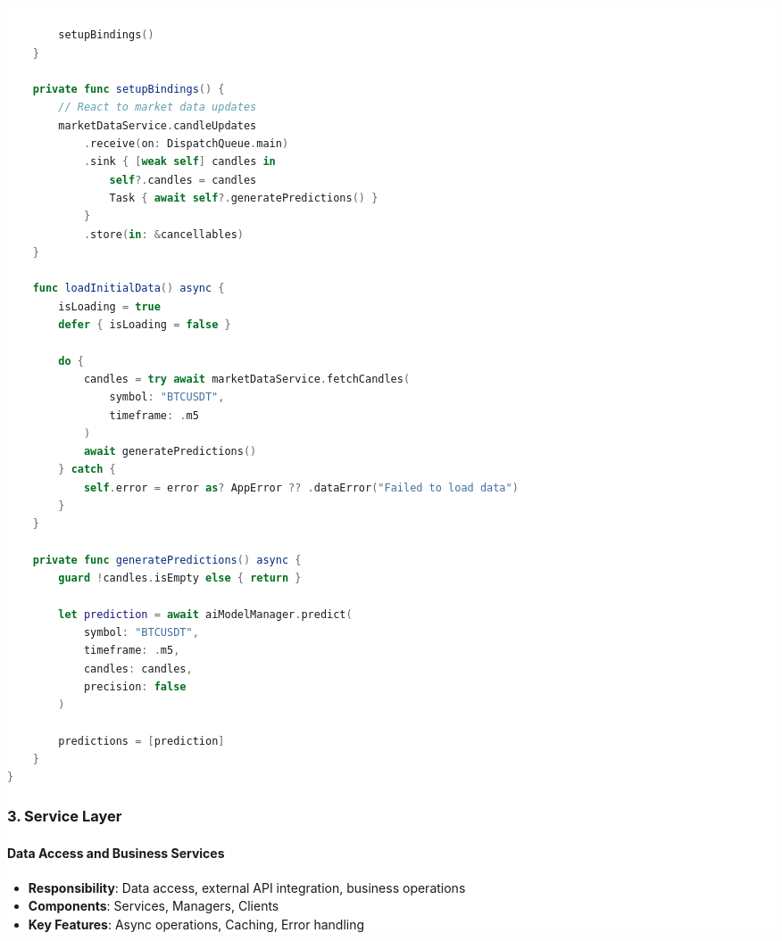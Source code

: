 ```swift
        
        setupBindings()
    }
    
    private func setupBindings() {
        // React to market data updates
        marketDataService.candleUpdates
            .receive(on: DispatchQueue.main)
            .sink { [weak self] candles in
                self?.candles = candles
                Task { await self?.generatePredictions() }
            }
            .store(in: &cancellables)
    }
    
    func loadInitialData() async {
        isLoading = true
        defer { isLoading = false }
        
        do {
            candles = try await marketDataService.fetchCandles(
                symbol: "BTCUSDT",
                timeframe: .m5
            )
            await generatePredictions()
        } catch {
            self.error = error as? AppError ?? .dataError("Failed to load data")
        }
    }
    
    private func generatePredictions() async {
        guard !candles.isEmpty else { return }
        
        let prediction = await aiModelManager.predict(
            symbol: "BTCUSDT",
            timeframe: .m5,
            candles: candles,
            precision: false
        )
        
        predictions = [prediction]
    }
}
```

### 3. Service Layer

#### Data Access and Business Services
- **Responsibility**: Data access, external API integration, business operations
- **Components**: Services, Managers, Clients
- **Key Features**: Async operations, Caching, Error handling
